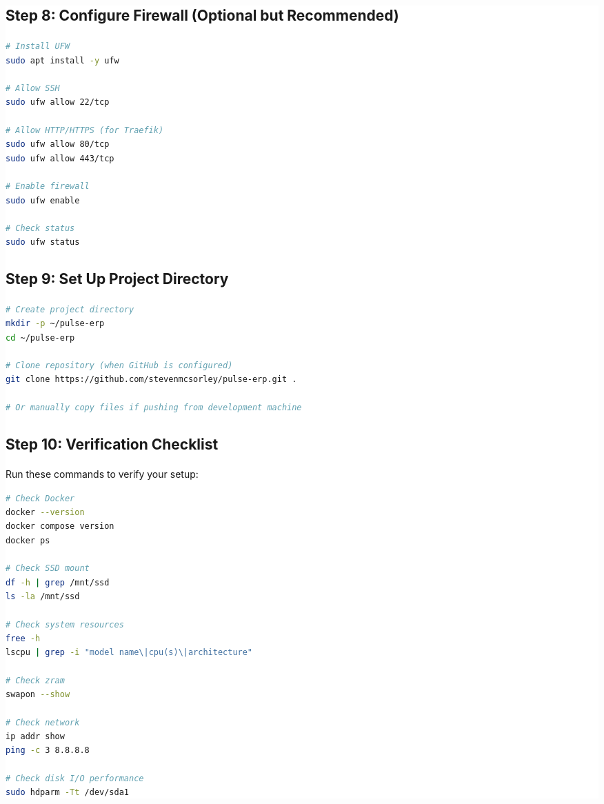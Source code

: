 ## Step 8: Configure Firewall (Optional but Recommended)

```bash
# Install UFW
sudo apt install -y ufw

# Allow SSH
sudo ufw allow 22/tcp

# Allow HTTP/HTTPS (for Traefik)
sudo ufw allow 80/tcp
sudo ufw allow 443/tcp

# Enable firewall
sudo ufw enable

# Check status
sudo ufw status
```

## Step 9: Set Up Project Directory

```bash
# Create project directory
mkdir -p ~/pulse-erp
cd ~/pulse-erp

# Clone repository (when GitHub is configured)
git clone https://github.com/stevenmcsorley/pulse-erp.git .

# Or manually copy files if pushing from development machine
```

## Step 10: Verification Checklist

Run these commands to verify your setup:

```bash
# Check Docker
docker --version
docker compose version
docker ps

# Check SSD mount
df -h | grep /mnt/ssd
ls -la /mnt/ssd

# Check system resources
free -h
lscpu | grep -i "model name\|cpu(s)\|architecture"

# Check zram
swapon --show

# Check network
ip addr show
ping -c 3 8.8.8.8

# Check disk I/O performance
sudo hdparm -Tt /dev/sda1
```
